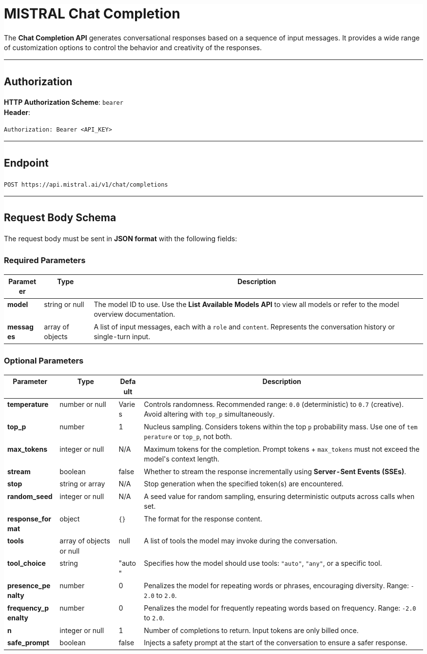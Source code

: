 # MISTRAL Chat Completion

The **Chat Completion API** generates conversational responses based on a sequence of input messages. It provides a wide range of customization options to control the behavior and creativity of the responses.

---

## Authorization

**HTTP Authorization Scheme**: `bearer`  
**Header**:  
```
Authorization: Bearer <API_KEY>
```

---

## Endpoint
```
POST https://api.mistral.ai/v1/chat/completions
```

---

## Request Body Schema

The request body must be sent in **JSON format** with the following fields:

### Required Parameters

| Parameter        | Type                      | Description                                                                                                                  |
|------------------|---------------------------|------------------------------------------------------------------------------------------------------------------------------|
| **model**        | string or null            | The model ID to use. Use the **List Available Models API** to view all models or refer to the model overview documentation.   |
| **messages**     | array of objects          | A list of input messages, each with a `role` and `content`. Represents the conversation history or single-turn input.         |

### Optional Parameters

| Parameter           | Type                    | Default  | Description                                                                                                                      |
|---------------------|-------------------------|----------|----------------------------------------------------------------------------------------------------------------------------------|
| **temperature**     | number or null          | Varies   | Controls randomness. Recommended range: `0.0` (deterministic) to `0.7` (creative). Avoid altering with `top_p` simultaneously.  |
| **top_p**           | number                  | 1        | Nucleus sampling. Considers tokens within the top `p` probability mass. Use one of `temperature` or `top_p`, not both.          |
| **max_tokens**      | integer or null         | N/A      | Maximum tokens for the completion. Prompt tokens + `max_tokens` must not exceed the model's context length.                     |
| **stream**          | boolean                 | false    | Whether to stream the response incrementally using **Server-Sent Events (SSEs)**.                                               |
| **stop**            | string or array         | N/A      | Stop generation when the specified token(s) are encountered.                                                                    |
| **random_seed**     | integer or null         | N/A      | A seed value for random sampling, ensuring deterministic outputs across calls when set.                                         |
| **response_format** | object                  | `{}`     | The format for the response content.                                                                                            |
| **tools**           | array of objects or null| null     | A list of tools the model may invoke during the conversation.                                                                   |
| **tool_choice**     | string                  | "auto"   | Specifies how the model should use tools: `"auto"`, `"any"`, or a specific tool.                                                |
| **presence_penalty**| number                  | 0        | Penalizes the model for repeating words or phrases, encouraging diversity. Range: `-2.0` to `2.0`.                              |
| **frequency_penalty**| number                 | 0        | Penalizes the model for frequently repeating words based on frequency. Range: `-2.0` to `2.0`.                                   |
| **n**               | integer or null         | 1        | Number of completions to return. Input tokens are only billed once.                                                             |
| **safe_prompt**     | boolean                 | false    | Injects a safety prompt at the start of the conversation to ensure a safer response.                                            |